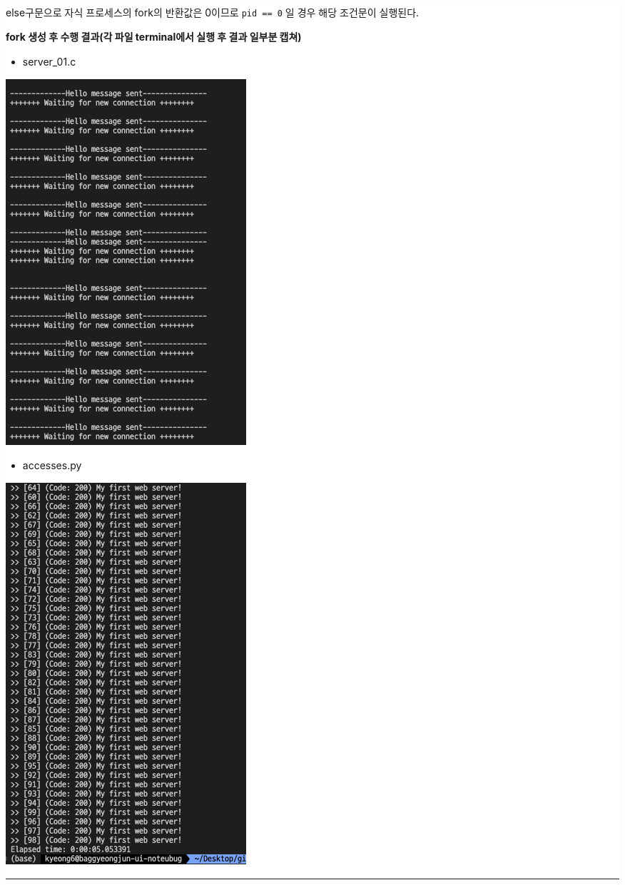 else구문으로 자식 프로세스의 fork의 반환값은 0이므로 `pid == 0` 일 경우 해당 조건문이 실행된다. 

**fork 생성 후 수행 결과(각 파일 terminal에서 실행 후 결과 일부분 캡쳐)**

- server_01.c

![alt text](images/server_01.png)

- accesses.py

![alt text](images/server_01_accesses.png)

---